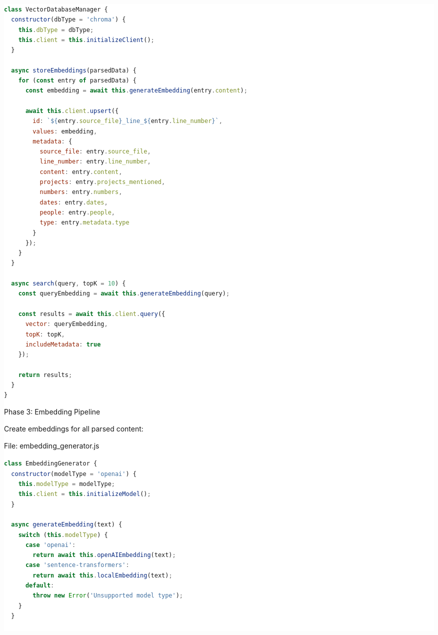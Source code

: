 ```javascript
class VectorDatabaseManager {
  constructor(dbType = 'chroma') {
    this.dbType = dbType;
    this.client = this.initializeClient();
  }
  
  async storeEmbeddings(parsedData) {
    for (const entry of parsedData) {
      const embedding = await this.generateEmbedding(entry.content);
      
      await this.client.upsert({
        id: `${entry.source_file}_line_${entry.line_number}`,
        values: embedding,
        metadata: {
          source_file: entry.source_file,
          line_number: entry.line_number,
          content: entry.content,
          projects: entry.projects_mentioned,
          numbers: entry.numbers,
          dates: entry.dates,
          people: entry.people,
          type: entry.metadata.type
        }
      });
    }
  }
  
  async search(query, topK = 10) {
    const queryEmbedding = await this.generateEmbedding(query);
    
    const results = await this.client.query({
      vector: queryEmbedding,
      topK: topK,
      includeMetadata: true
    });
    
    return results;
  }
}
```

Phase 3: Embedding Pipeline

Create embeddings for all parsed content:

File: embedding_generator.js

```javascript
class EmbeddingGenerator {
  constructor(modelType = 'openai') {
    this.modelType = modelType;
    this.client = this.initializeModel();
  }
  
  async generateEmbedding(text) {
    switch (this.modelType) {
      case 'openai':
        return await this.openAIEmbedding(text);
      case 'sentence-transformers':
        return await this.localEmbedding(text);
      default:
        throw new Error('Unsupported model type');
    }
  }
  
```